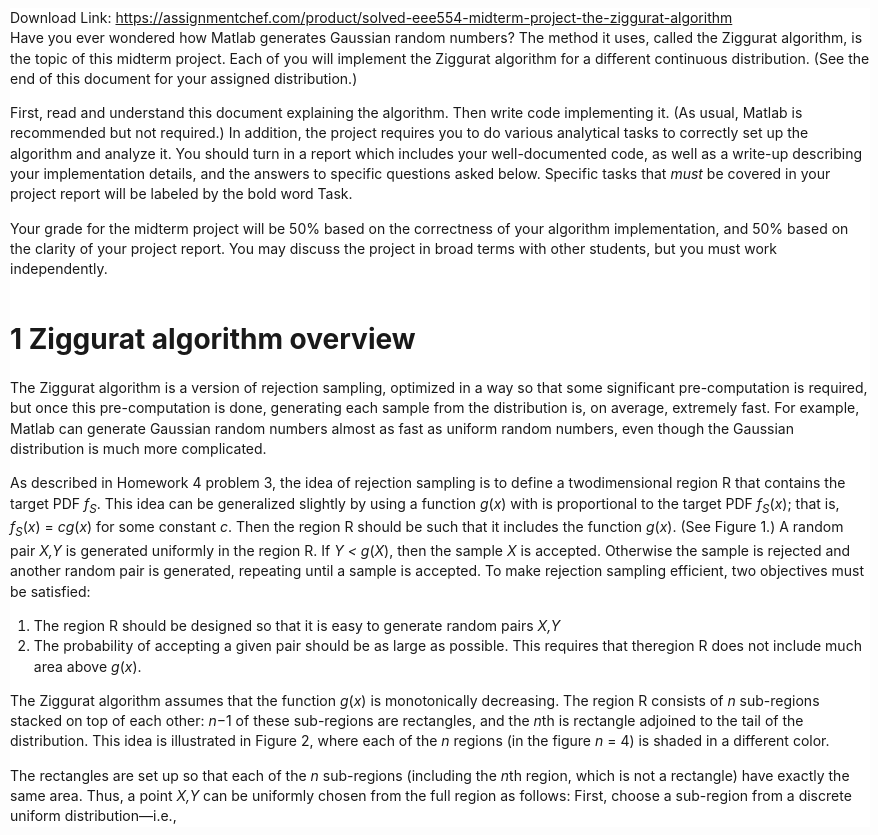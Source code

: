 Download Link: https://assignmentchef.com/product/solved-eee554-midterm-project-the-ziggurat-algorithm
<br>
Have you ever wondered how Matlab generates Gaussian random numbers? The method it uses, called the Ziggurat algorithm, is the topic of this midterm project. Each of you will implement the Ziggurat algorithm for a different continuous distribution. (See the end of this document for your assigned distribution.)

First, read and understand this document explaining the algorithm. Then write code implementing it. (As usual, Matlab is recommended but not required.) In addition, the project requires you to do various analytical tasks to correctly set up the algorithm and analyze it. You should turn in a report which includes your well-documented code, as well as a write-up describing your implementation details, and the answers to specific questions asked below. Specific tasks that <em>must </em>be covered in your project report will be labeled by the bold word Task.

Your grade for the midterm project will be 50% based on the correctness of your algorithm implementation, and 50% based on the clarity of your project report. You may discuss the project in broad terms with other students, but you must work independently.

<h1>1          Ziggurat algorithm overview</h1>

The Ziggurat algorithm is a version of rejection sampling, optimized in a way so that some significant pre-computation is required, but once this pre-computation is done, generating each sample from the distribution is, on average, extremely fast. For example, Matlab can generate Gaussian random numbers almost as fast as uniform random numbers, even though the Gaussian distribution is much more complicated.

As described in Homework 4 problem 3, the idea of rejection sampling is to define a twodimensional region R that contains the target PDF <em>f<sub>S</sub></em>. This idea can be generalized slightly by using a function <em>g</em>(<em>x</em>) with is proportional to the target PDF <em>f<sub>S</sub></em>(<em>x</em>); that is, <em>f<sub>S</sub></em>(<em>x</em>) = <em>cg</em>(<em>x</em>) for some constant <em>c</em>. Then the region R should be such that it includes the function <em>g</em>(<em>x</em>). (See Figure 1.) A random pair <em>X,Y </em>is generated uniformly in the region R. If <em>Y &lt; g</em>(<em>X</em>), then the sample <em>X </em>is accepted. Otherwise the sample is rejected and another random pair is generated, repeating until a sample is accepted. To make rejection sampling efficient, two objectives must be satisfied:

<ol>

 <li>The region R should be designed so that it is easy to generate random pairs <em>X,Y </em></li>

 <li>The probability of accepting a given pair should be as large as possible. This requires that theregion R does not include much area above <em>g</em>(<em>x</em>).</li>

</ol>

The Ziggurat algorithm assumes that the function <em>g</em>(<em>x</em>) is monotonically decreasing. The region R consists of <em>n </em>sub-regions stacked on top of each other: <em>n</em>−1 of these sub-regions are rectangles, and the <em>n</em>th is rectangle adjoined to the tail of the distribution. This idea is illustrated in Figure 2, where each of the <em>n </em>regions (in the figure <em>n </em>= 4) is shaded in a different color.

The rectangles are set up so that each of the <em>n </em>sub-regions (including the <em>n</em>th region, which is not a rectangle) have exactly the same area. Thus, a point <em>X,Y </em>can be uniformly chosen from the full region as follows: First, choose a sub-region from a discrete uniform distribution—i.e.,
